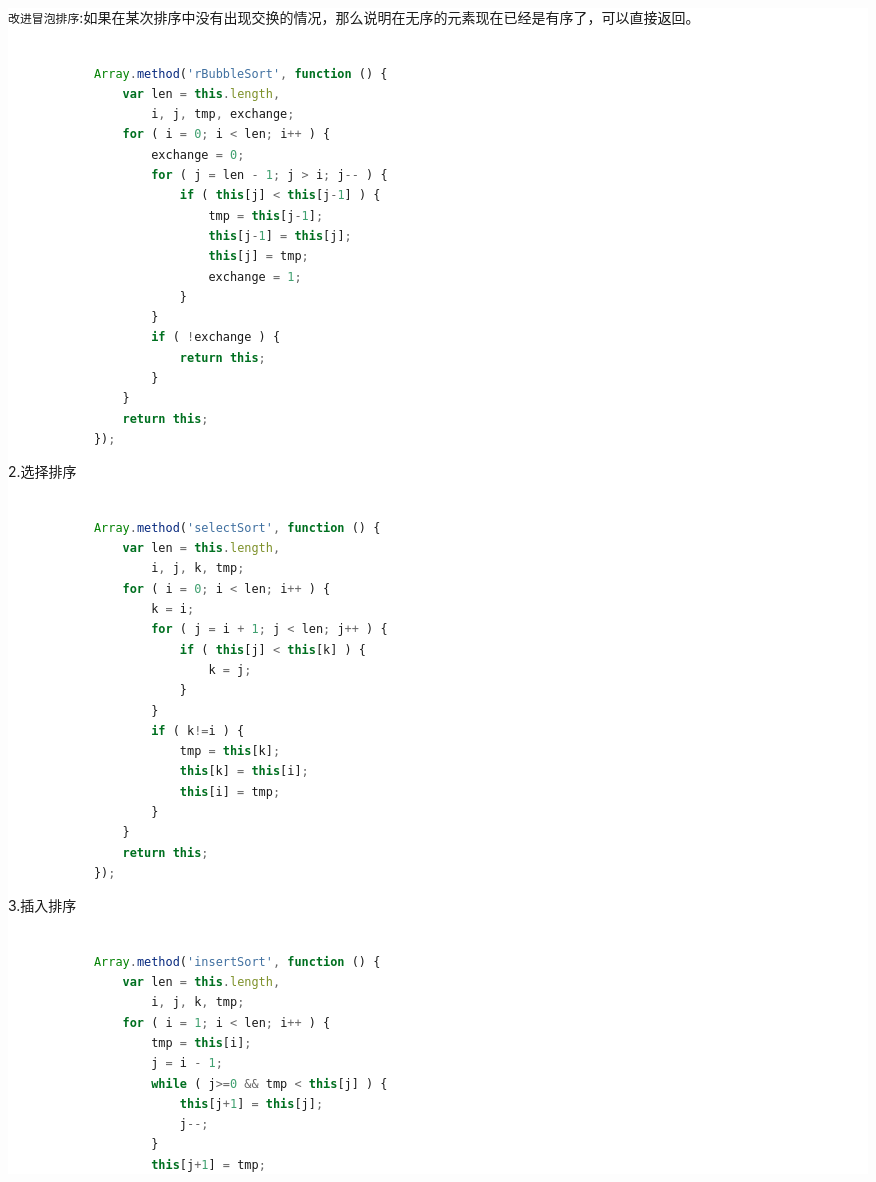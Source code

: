 
`改进冒泡排序`:如果在某次排序中没有出现交换的情况，那么说明在无序的元素现在已经是有序了，可以直接返回。

```javascript
            
            Array.method('rBubbleSort', function () {
                var len = this.length,
                    i, j, tmp, exchange;
                for ( i = 0; i < len; i++ ) {
                    exchange = 0;
                    for ( j = len - 1; j > i; j-- ) {
                        if ( this[j] < this[j-1] ) {
                            tmp = this[j-1];
                            this[j-1] = this[j];
                            this[j] = tmp;
                            exchange = 1;
                        }
                    }
                    if ( !exchange ) {
                        return this;
                    }
                }
                return this;
            });

```

2.选择排序

```javascript
            
            Array.method('selectSort', function () {
                var len = this.length,
                    i, j, k, tmp;
                for ( i = 0; i < len; i++ ) {
                    k = i;
                    for ( j = i + 1; j < len; j++ ) {
                        if ( this[j] < this[k] ) {
                            k = j;
                        }
                    }
                    if ( k!=i ) {
                        tmp = this[k];
                        this[k] = this[i];
                        this[i] = tmp;
                    }
                }
                return this;
            });

```

3.插入排序

```javascript
            
            Array.method('insertSort', function () {
                var len = this.length,
                    i, j, k, tmp;
                for ( i = 1; i < len; i++ ) {
                    tmp = this[i];
                    j = i - 1;
                    while ( j>=0 && tmp < this[j] ) {
                        this[j+1] = this[j];
                        j--;
                    }
                    this[j+1] = tmp;
```